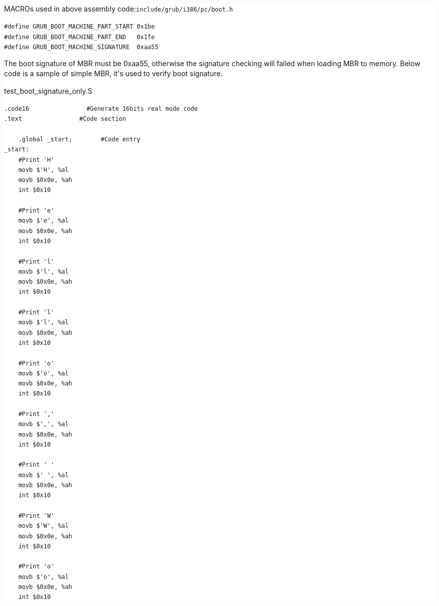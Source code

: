 ```assembly
```

MACROs used in above assembly code:`include/grub/i386/pc/boot.h`

```
#define GRUB_BOOT_MACHINE_PART_START 0x1be
#define GRUB_BOOT_MACHINE_PART_END   0x1fe
#define GRUB_BOOT_MACHINE_SIGNATURE  0xaa55
```

The boot signature of MBR must be 0xaa55, otherwise the signature checking will failed when loading MBR to memory. Below code is a sample of simple MBR, it's used to verify boot signature.

test\_boot\_signature\_only.S

```
.code16                #Generate 16bits real mode code
.text                #Code section

    .global _start;        #Code entry
_start:
    #Print 'H'
    movb $'H', %al
    movb $0x0e, %ah
    int $0x10

    #Print 'e'
    movb $'e', %al
    movb $0x0e, %ah
    int $0x10

    #Print 'l'
    movb $'l', %al
    movb $0x0e, %ah
    int $0x10

    #Print 'l'
    movb $'l', %al
    movb $0x0e, %ah
    int $0x10

    #Print 'o'
    movb $'o', %al
    movb $0x0e, %ah
    int $0x10

    #Print ','
    movb $',', %al
    movb $0x0e, %ah
    int $0x10

    #Print ' '
    movb $' ', %al
    movb $0x0e, %ah
    int $0x10

    #Print 'W'
    movb $'W', %al
    movb $0x0e, %ah
    int $0x10

    #Print 'o'
    movb $'o', %al
    movb $0x0e, %ah
    int $0x10

```